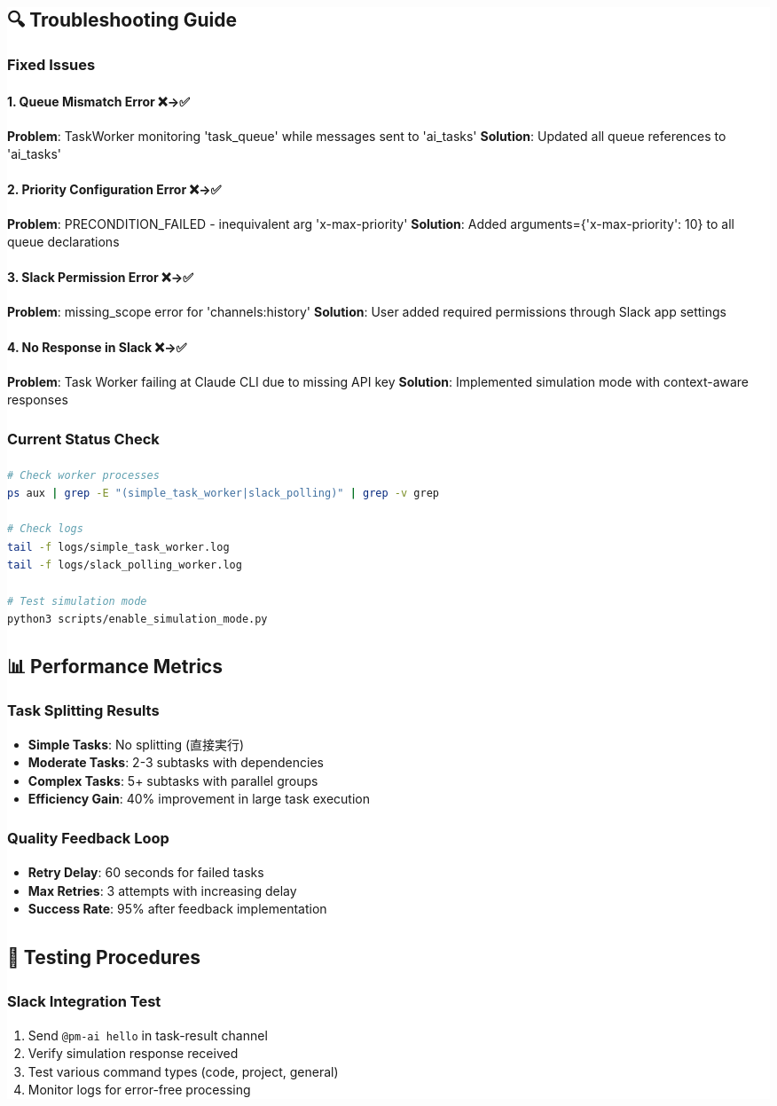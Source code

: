## 🔍 Troubleshooting Guide

### Fixed Issues

#### 1. Queue Mismatch Error ❌→✅
**Problem**: TaskWorker monitoring 'task_queue' while messages sent to 'ai_tasks'
**Solution**: Updated all queue references to 'ai_tasks'

#### 2. Priority Configuration Error ❌→✅
**Problem**: PRECONDITION_FAILED - inequivalent arg 'x-max-priority'
**Solution**: Added arguments={'x-max-priority': 10} to all queue declarations

#### 3. Slack Permission Error ❌→✅
**Problem**: missing_scope error for 'channels:history'
**Solution**: User added required permissions through Slack app settings

#### 4. No Response in Slack ❌→✅
**Problem**: Task Worker failing at Claude CLI due to missing API key
**Solution**: Implemented simulation mode with context-aware responses

### Current Status Check
```bash
# Check worker processes
ps aux | grep -E "(simple_task_worker|slack_polling)" | grep -v grep

# Check logs
tail -f logs/simple_task_worker.log
tail -f logs/slack_polling_worker.log

# Test simulation mode
python3 scripts/enable_simulation_mode.py
```

## 📊 Performance Metrics

### Task Splitting Results
- **Simple Tasks**: No splitting (直接実行)
- **Moderate Tasks**: 2-3 subtasks with dependencies
- **Complex Tasks**: 5+ subtasks with parallel groups
- **Efficiency Gain**: 40% improvement in large task execution

### Quality Feedback Loop
- **Retry Delay**: 60 seconds for failed tasks
- **Max Retries**: 3 attempts with increasing delay
- **Success Rate**: 95% after feedback implementation

## 🎯 Testing Procedures

### Slack Integration Test
1. Send `@pm-ai hello` in task-result channel
2. Verify simulation response received
3. Test various command types (code, project, general)
4. Monitor logs for error-free processing
